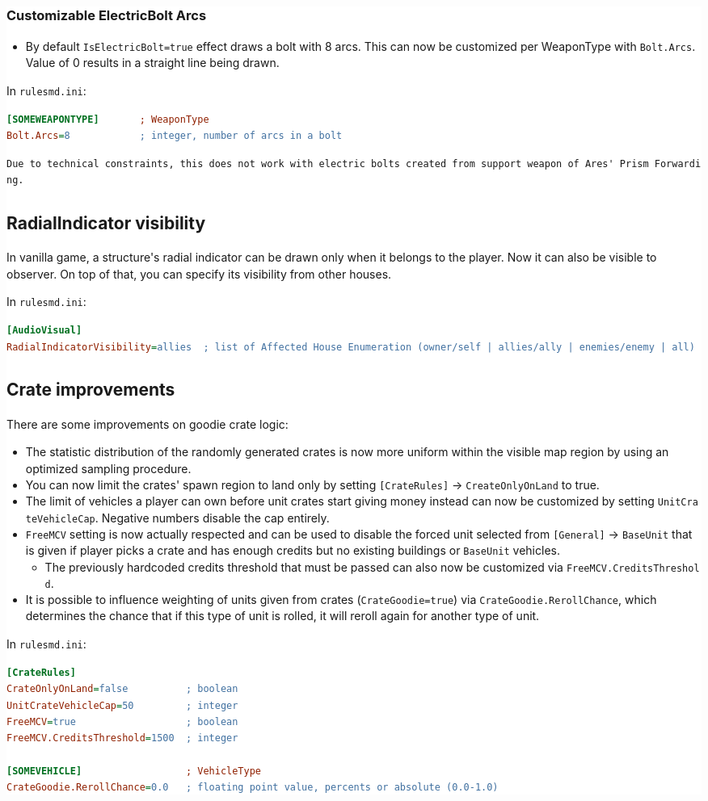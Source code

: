 ### Customizable ElectricBolt Arcs

- By default `IsElectricBolt=true` effect draws a bolt with 8 arcs. This can now be customized per WeaponType with `Bolt.Arcs`. Value of 0 results in a straight line being drawn.

In `rulesmd.ini`:
```ini
[SOMEWEAPONTYPE]       ; WeaponType
Bolt.Arcs=8            ; integer, number of arcs in a bolt
```

```{note}
Due to technical constraints, this does not work with electric bolts created from support weapon of Ares' Prism Forwarding.
```

## RadialIndicator visibility

In vanilla game, a structure's radial indicator can be drawn only when it belongs to the player. Now it can also be visible to observer.
On top of that, you can specify its visibility from other houses.

In `rulesmd.ini`:
```ini
[AudioVisual]
RadialIndicatorVisibility=allies  ; list of Affected House Enumeration (owner/self | allies/ally | enemies/enemy | all)
```

## Crate improvements

There are some improvements on goodie crate logic:
- The statistic distribution of the randomly generated crates is now more uniform within the visible map region by using an optimized sampling procedure.
- You can now limit the crates' spawn region to land only by setting `[CrateRules]` -> `CreateOnlyOnLand` to true.
- The limit of vehicles a player can own before unit crates start giving money instead can now be customized by setting `UnitCrateVehicleCap`. Negative numbers disable the cap entirely.
- `FreeMCV` setting is now actually respected and can be used to disable the forced unit selected from `[General]` -> `BaseUnit` that is given if player picks a crate and has enough credits but no existing buildings or `BaseUnit` vehicles.
  - The previously hardcoded credits threshold that must be passed can also now be customized via `FreeMCV.CreditsThreshold`.
- It is possible to influence weighting of units given from crates (`CrateGoodie=true`) via `CrateGoodie.RerollChance`, which determines the chance that if this type of unit is rolled, it will reroll again for another type of unit.

In `rulesmd.ini`:
```ini
[CrateRules]
CrateOnlyOnLand=false          ; boolean
UnitCrateVehicleCap=50         ; integer
FreeMCV=true                   ; boolean
FreeMCV.CreditsThreshold=1500  ; integer

[SOMEVEHICLE]                  ; VehicleType
CrateGoodie.RerollChance=0.0   ; floating point value, percents or absolute (0.0-1.0)
```
